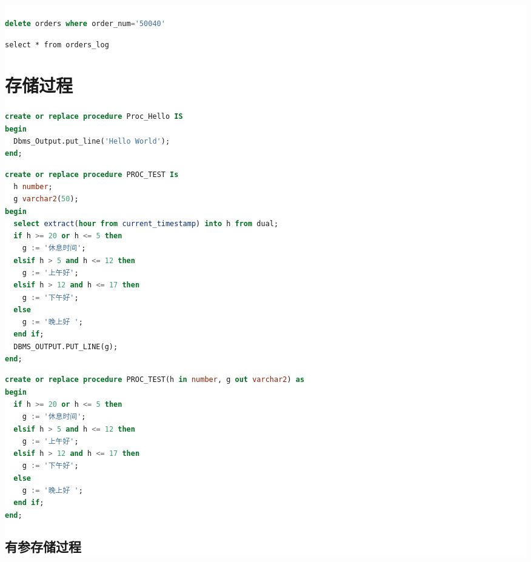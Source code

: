```sql

delete orders where order_num='50040'
```

```
select * from orders_log
```



# 存储过程

```sql
create or replace procedure Proc_Hello IS
begin
  Dbms_Output.put_line('Hello World');
end;
```

```sql
create or replace procedure PROC_TEST Is
  h number;
  g varchar2(50);
begin
  select extract(hour from current_timestamp) into h from dual;
  if h >= 20 or h <= 5 then
    g := '休息时间';
  elsif h > 5 and h <= 12 then
    g := '上午好';
  elsif h > 12 and h <= 17 then
    g := '下午好';
  else
    g := '晚上好 ';
  end if;
  DBMS_OUTPUT.PUT_LINE(g);
end;
```

```sql
create or replace procedure PROC_TEST(h in number, g out varchar2) as
begin
  if h >= 20 or h <= 5 then
    g := '休息时间';
  elsif h > 5 and h <= 12 then
    g := '上午好';
  elsif h > 12 and h <= 17 then
    g := '下午好';
  else
    g := '晚上好 ';
  end if;
end;
```

## 有参存储过程
